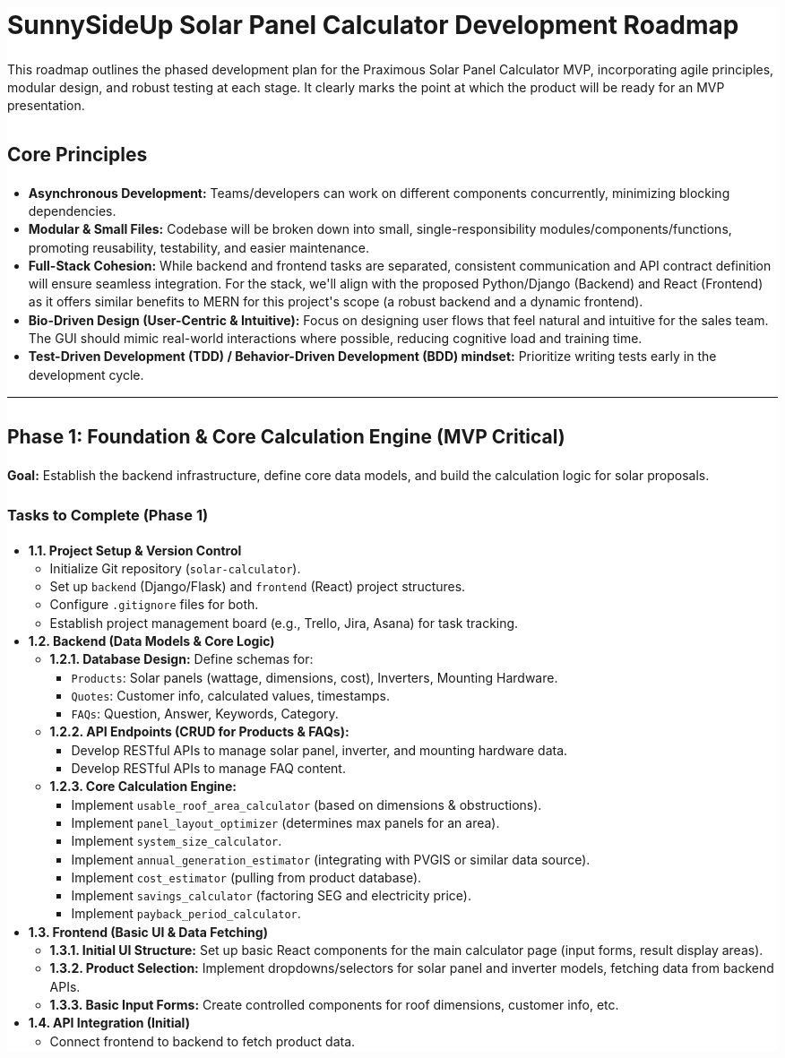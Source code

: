 # SunnySideUp Solar Panel Calculator Development Roadmap

This roadmap outlines the phased development plan for the Praximous Solar Panel Calculator MVP, incorporating agile principles, modular design, and robust testing at each stage. It clearly marks the point at which the product will be ready for an MVP presentation.

## Core Principles

* **Asynchronous Development:** Teams/developers can work on different components concurrently, minimizing blocking dependencies.
* **Modular & Small Files:** Codebase will be broken down into small, single-responsibility modules/components/functions, promoting reusability, testability, and easier maintenance.
* **Full-Stack Cohesion:** While backend and frontend tasks are separated, consistent communication and API contract definition will ensure seamless integration. For the stack, we'll align with the proposed Python/Django (Backend) and React (Frontend) as it offers similar benefits to MERN for this project's scope (a robust backend and a dynamic frontend).
* **Bio-Driven Design (User-Centric & Intuitive):** Focus on designing user flows that feel natural and intuitive for the sales team. The GUI should mimic real-world interactions where possible, reducing cognitive load and training time.
* **Test-Driven Development (TDD) / Behavior-Driven Development (BDD) mindset:** Prioritize writing tests early in the development cycle.

---

## Phase 1: Foundation & Core Calculation Engine (MVP Critical)

**Goal:** Establish the backend infrastructure, define core data models, and build the calculation logic for solar proposals.

### Tasks to Complete (Phase 1)

* **1.1. Project Setup & Version Control**
  * Initialize Git repository (`solar-calculator`).
  * Set up `backend` (Django/Flask) and `frontend` (React) project structures.
  * Configure `.gitignore` files for both.
  * Establish project management board (e.g., Trello, Jira, Asana) for task tracking.
* **1.2. Backend (Data Models & Core Logic)**
  * **1.2.1. Database Design:** Define schemas for:
    * `Products`: Solar panels (wattage, dimensions, cost), Inverters, Mounting Hardware.
    * `Quotes`: Customer info, calculated values, timestamps.
    * `FAQs`: Question, Answer, Keywords, Category.
  * **1.2.2. API Endpoints (CRUD for Products & FAQs):**
    * Develop RESTful APIs to manage solar panel, inverter, and mounting hardware data.
    * Develop RESTful APIs to manage FAQ content.
  * **1.2.3. Core Calculation Engine:**
    * Implement `usable_roof_area_calculator` (based on dimensions & obstructions).
    * Implement `panel_layout_optimizer` (determines max panels for an area).
    * Implement `system_size_calculator`.
    * Implement `annual_generation_estimator` (integrating with PVGIS or similar data source).
    * Implement `cost_estimator` (pulling from product database).
    * Implement `savings_calculator` (factoring SEG and electricity price).
    * Implement `payback_period_calculator`.
* **1.3. Frontend (Basic UI & Data Fetching)**
  * **1.3.1. Initial UI Structure:** Set up basic React components for the main calculator page (input forms, result display areas).
  * **1.3.2. Product Selection:** Implement dropdowns/selectors for solar panel and inverter models, fetching data from backend APIs.
  * **1.3.3. Basic Input Forms:** Create controlled components for roof dimensions, customer info, etc.
* **1.4. API Integration (Initial)**
  * Connect frontend to backend to fetch product data.
